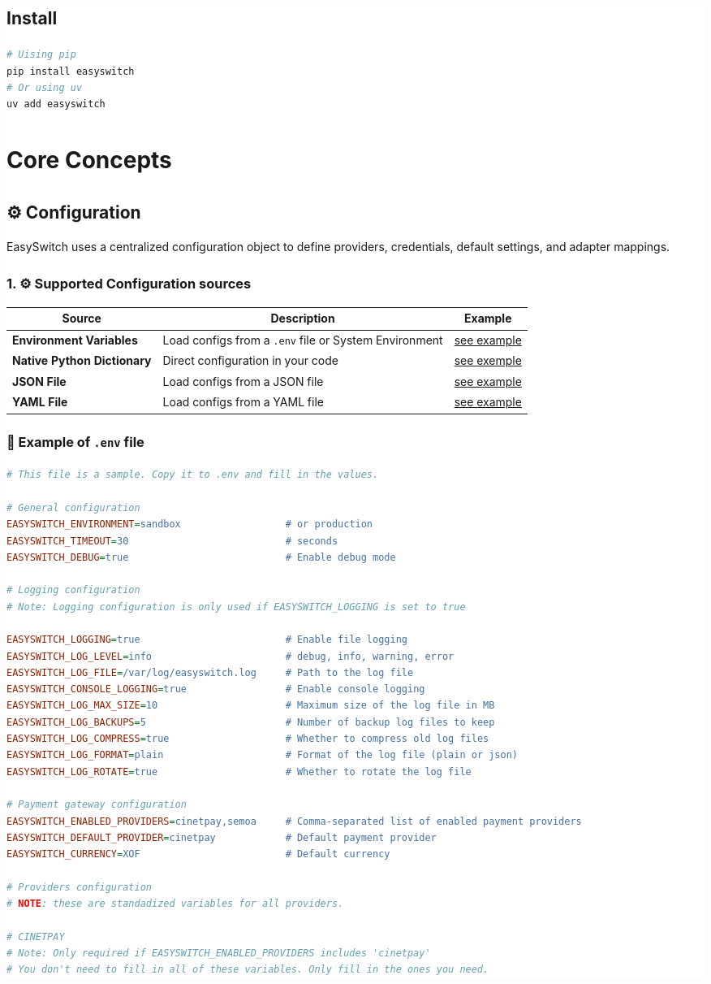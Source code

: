 
## Install

```sh
# Uising pip
pip install easyswitch
# Or using uv
uv add easyswitch
```

# Core Concepts

## ⚙️ Configuration
EasySwitch uses a centralized configuration object to define providers, credentials, default settings, and adapter mappings.

### **1. ⚙️ Supported Configuration sources**  

| Source               | Description                                  | Example |
|-----------------------|---------------------------------------------|---------|
| **Environment Variables**   | Load configs from a `.env` file or System Environment | [see example](#-exemple-de-fichier-env) |
| **Native Python Dictionary** | Direct configuration in your code          | [see exemple](#-configuration-depuis-un-dictionnaire) |
| **JSON File**      | Load configs from a JSON file           | [see example](#-configuration-depuis-json) |
| **YAML File**      | Load configs from a YAML file           | [see example](#-configuration-depuis-yaml) |


### **🔹 Example of `.env` file**

```ini
# This file is a sample. Copy it to .env and fill in the values.

# General configuration
EASYSWITCH_ENVIRONMENT=sandbox                  # or production
EASYSWITCH_TIMEOUT=30                           # seconds
EASYSWITCH_DEBUG=true                           # Enable debug mode

# Logging configuration
# Note: Logging configuration is only used if EASYSWITCH_LOGGING is set to true

EASYSWITCH_LOGGING=true                         # Enable file logging
EASYSWITCH_LOG_LEVEL=info                       # debug, info, warning, error
EASYSWITCH_LOG_FILE=/var/log/easyswitch.log     # Path to the log file
EASYSWITCH_CONSOLE_LOGGING=true                 # Enable console logging
EASYSWITCH_LOG_MAX_SIZE=10                      # Maximum size of the log file in MB
EASYSWITCH_LOG_BACKUPS=5                        # Number of backup log files to keep
EASYSWITCH_LOG_COMPRESS=true                    # Whether to compress old log files
EASYSWITCH_LOG_FORMAT=plain                     # Format of the log file (plain or json)
EASYSWITCH_LOG_ROTATE=true                      # Whether to rotate the log file

# Payment gateway configuration
EASYSWITCH_ENABLED_PROVIDERS=cinetpay,semoa     # Comma-separated list of enabled payment providers
EASYSWITCH_DEFAULT_PROVIDER=cinetpay            # Default payment provider
EASYSWITCH_CURRENCY=XOF                         # Default currency

# Providers configuration
# NOTE: these are standadized variables for all providers. 

# CINETPAY
# Note: Only required if EASYSWITCH_ENABLED_PROVIDERS includes 'cinetpay'
# You don't need to fill in all of these variables. Only fill in the ones you need.
```